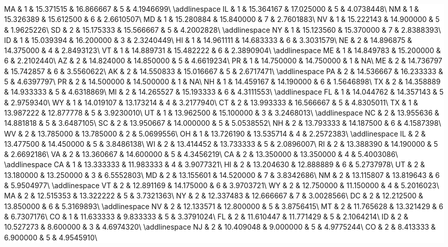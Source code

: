 MA & 1 & 15.371515 & 16.866667 & 5 & 4.1946699\\
\addlinespace
IL & 1 & 15.364167 & 17.025000 & 5 & 4.0738448\\
NM & 1 & 15.326389 & 15.612500 & 6 & 2.6610507\\
MD & 1 & 15.280884 & 15.840000 & 7 & 2.7601883\\
NV & 1 & 15.222143 & 14.900000 & 5 & 1.9625226\\
SD & 2 & 15.175333 & 15.566667 & 5 & 4.2002828\\
\addlinespace
NY & 1 & 15.123560 & 15.370000 & 7 & 2.8388393\\
ID & 1 & 15.039394 & 16.200000 & 3 & 2.3240449\\
HI & 1 & 14.961111 & 14.683333 & 6 & 3.3031579\\
NE & 2 & 14.896875 & 14.375000 & 4 & 2.8493123\\
VT & 1 & 14.889731 & 15.482222 & 6 & 2.3890904\\
\addlinespace
ME & 1 & 14.849783 & 15.200000 & 6 & 2.2102440\\
AZ & 2 & 14.824000 & 14.850000 & 5 & 4.6619234\\
PR & 1 & 14.750000 & 14.750000 & 1 & NA\\
ME & 2 & 14.736797 & 15.742857 & 6 & 3.5560622\\
AK & 2 & 14.550833 & 15.016667 & 5 & 2.6717471\\
\addlinespace
PA & 2 & 14.536667 & 16.233333 & 5 & 4.6397797\\
PR & 2 & 14.500000 & 14.500000 & 1 & NA\\
NH & 1 & 14.459167 & 14.190000 & 6 & 1.5646898\\
TX & 2 & 14.358889 & 14.933333 & 5 & 4.6318869\\
MI & 2 & 14.265527 & 15.193333 & 6 & 4.3111553\\
\addlinespace
FL & 1 & 14.044762 & 14.357143 & 5 & 2.9759340\\
WY & 1 & 14.019107 & 13.173214 & 4 & 3.2177940\\
CT & 2 & 13.993333 & 16.566667 & 5 & 4.8305011\\
TX & 1 & 13.987222 & 12.877778 & 5 & 3.9230010\\
UT & 1 & 13.962500 & 15.100000 & 3 & 3.2468013\\
\addlinespace
NC & 2 & 13.955636 & 14.881818 & 5 & 3.6487105\\
SC & 2 & 13.950667 & 14.000000 & 5 & 5.0538552\\
NH & 2 & 13.793333 & 14.187500 & 6 & 4.1587398\\
WV & 2 & 13.785000 & 13.785000 & 2 & 5.0699556\\
OH & 1 & 13.726190 & 13.535714 & 4 & 2.2572383\\
\addlinespace
IL & 2 & 13.477500 & 14.450000 & 5 & 3.8486138\\
WI & 2 & 13.414452 & 13.733333 & 5 & 2.0896007\\
RI & 2 & 13.388390 & 14.190000 & 5 & 2.6692186\\
VA & 2 & 13.360667 & 14.600000 & 5 & 4.3456219\\
CA & 2 & 13.350000 & 13.350000 & 4 & 5.4003086\\
\addlinespace
CA & 1 & 13.333333 & 11.983333 & 4 & 3.9077321\\
HI & 2 & 13.204630 & 12.888889 & 6 & 5.2737978\\
UT & 2 & 13.180000 & 13.250000 & 3 & 6.5552803\\
MD & 2 & 13.155601 & 14.520000 & 7 & 3.8342686\\
NM & 2 & 13.115807 & 13.819643 & 6 & 5.9504977\\
\addlinespace
VT & 2 & 12.891169 & 14.175000 & 6 & 3.9703721\\
WY & 2 & 12.750000 & 11.150000 & 4 & 5.2016023\\
MA & 2 & 12.515353 & 13.322222 & 5 & 3.7321363\\
NY & 2 & 12.337483 & 12.666667 & 7 & 3.0028566\\
DC & 2 & 12.212500 & 13.850000 & 6 & 5.3169893\\
\addlinespace
NV & 2 & 12.133571 & 12.800000 & 5 & 3.8756415\\
MT & 2 & 11.765628 & 13.321429 & 6 & 6.7307176\\
CO & 1 & 11.633333 & 9.833333 & 5 & 3.3791024\\
FL & 2 & 11.610447 & 11.771429 & 5 & 2.1064214\\
ID & 2 & 10.527273 & 8.600000 & 3 & 4.6974320\\
\addlinespace
NJ & 2 & 10.409048 & 9.000000 & 5 & 4.9775244\\
CO & 2 & 8.413333 & 6.900000 & 5 & 4.9545910\\